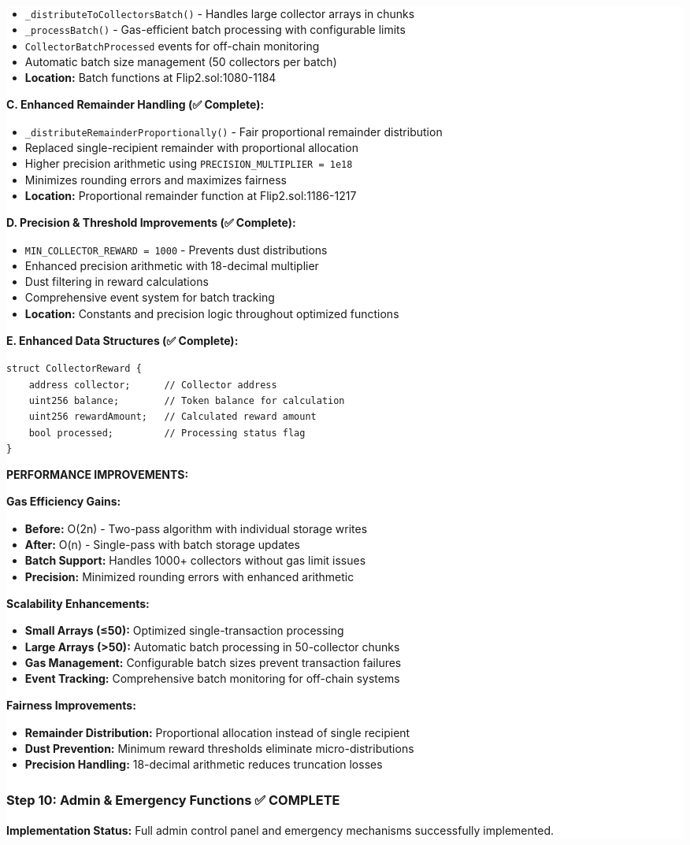 - `_distributeToCollectorsBatch()` - Handles large collector arrays in chunks
- `_processBatch()` - Gas-efficient batch processing with configurable limits  
- `CollectorBatchProcessed` events for off-chain monitoring
- Automatic batch size management (50 collectors per batch)
- **Location:** Batch functions at Flip2.sol:1080-1184

**C. Enhanced Remainder Handling (✅ Complete):**

- `_distributeRemainderProportionally()` - Fair proportional remainder distribution
- Replaced single-recipient remainder with proportional allocation
- Higher precision arithmetic using `PRECISION_MULTIPLIER = 1e18`
- Minimizes rounding errors and maximizes fairness
- **Location:** Proportional remainder function at Flip2.sol:1186-1217

**D. Precision & Threshold Improvements (✅ Complete):**

- `MIN_COLLECTOR_REWARD = 1000` - Prevents dust distributions
- Enhanced precision arithmetic with 18-decimal multiplier
- Dust filtering in reward calculations
- Comprehensive event system for batch tracking
- **Location:** Constants and precision logic throughout optimized functions

**E. Enhanced Data Structures (✅ Complete):**

```solidity
struct CollectorReward {
    address collector;      // Collector address
    uint256 balance;        // Token balance for calculation
    uint256 rewardAmount;   // Calculated reward amount
    bool processed;         // Processing status flag
}
```

**PERFORMANCE IMPROVEMENTS:**

**Gas Efficiency Gains:**

- **Before:** O(2n) - Two-pass algorithm with individual storage writes
- **After:** O(n) - Single-pass with batch storage updates
- **Batch Support:** Handles 1000+ collectors without gas limit issues
- **Precision:** Minimized rounding errors with enhanced arithmetic

**Scalability Enhancements:**

- **Small Arrays (≤50):** Optimized single-transaction processing
- **Large Arrays (>50):** Automatic batch processing in 50-collector chunks
- **Gas Management:** Configurable batch sizes prevent transaction failures
- **Event Tracking:** Comprehensive batch monitoring for off-chain systems

**Fairness Improvements:**

- **Remainder Distribution:** Proportional allocation instead of single recipient
- **Dust Prevention:** Minimum reward thresholds eliminate micro-distributions
- **Precision Handling:** 18-decimal arithmetic reduces truncation losses

### Step 10: Admin & Emergency Functions ✅ COMPLETE

**Implementation Status:** Full admin control panel and emergency mechanisms successfully implemented.
